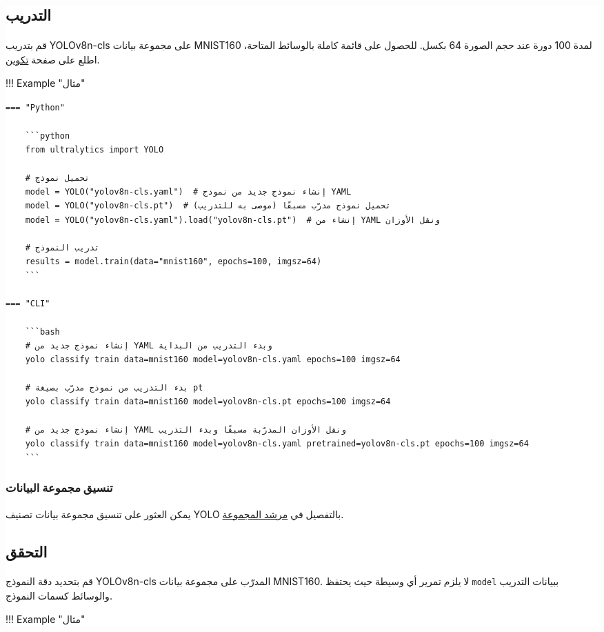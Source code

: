 ## التدريب

قم بتدريب YOLOv8n-cls على مجموعة بيانات MNIST160 لمدة 100 دورة عند حجم الصورة 64 بكسل. للحصول على قائمة كاملة بالوسائط المتاحة، اطلع على صفحة [تكوين](/../usage/cfg.md).

!!! Example "مثال"

    === "Python"

        ```python
        from ultralytics import YOLO

        # تحميل نموذج
        model = YOLO("yolov8n-cls.yaml")  # إنشاء نموذج جديد من نموذج YAML
        model = YOLO("yolov8n-cls.pt")  # تحميل نموذج مدرّب مسبقًا (موصى به للتدريب)
        model = YOLO("yolov8n-cls.yaml").load("yolov8n-cls.pt")  # إنشاء من YAML ونقل الأوزان

        # تدريب النموذج
        results = model.train(data="mnist160", epochs=100, imgsz=64)
        ```

    === "CLI"

        ```bash
        # إنشاء نموذج جديد من YAML وبدء التدريب من البداية
        yolo classify train data=mnist160 model=yolov8n-cls.yaml epochs=100 imgsz=64

        # بدء التدريب من نموذج مدرّب بصيغة pt
        yolo classify train data=mnist160 model=yolov8n-cls.pt epochs=100 imgsz=64

        # إنشاء نموذج جديد من YAML ونقل الأوزان المدرّبة مسبقًا وبدء التدريب
        yolo classify train data=mnist160 model=yolov8n-cls.yaml pretrained=yolov8n-cls.pt epochs=100 imgsz=64
        ```

### تنسيق مجموعة البيانات

يمكن العثور على تنسيق مجموعة بيانات تصنيف YOLO بالتفصيل في [مرشد المجموعة](../../../datasets/classify/index.md).

## التحقق

قم بتحديد دقة النموذج YOLOv8n-cls المدرّب على مجموعة بيانات MNIST160. لا يلزم تمرير أي وسيطة حيث يحتفظ `model` ببيانات التدريب والوسائط كسمات النموذج.

!!! Example "مثال"
